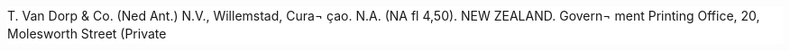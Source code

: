 T. Van Dorp & Co. (Ned Ant.) N.V., Willemstad, Cura¬
çao. N.A. (NA fl 4,50). NEW ZEALAND. Govern¬
ment Printing Office, 20, Molesworth Street (Private
